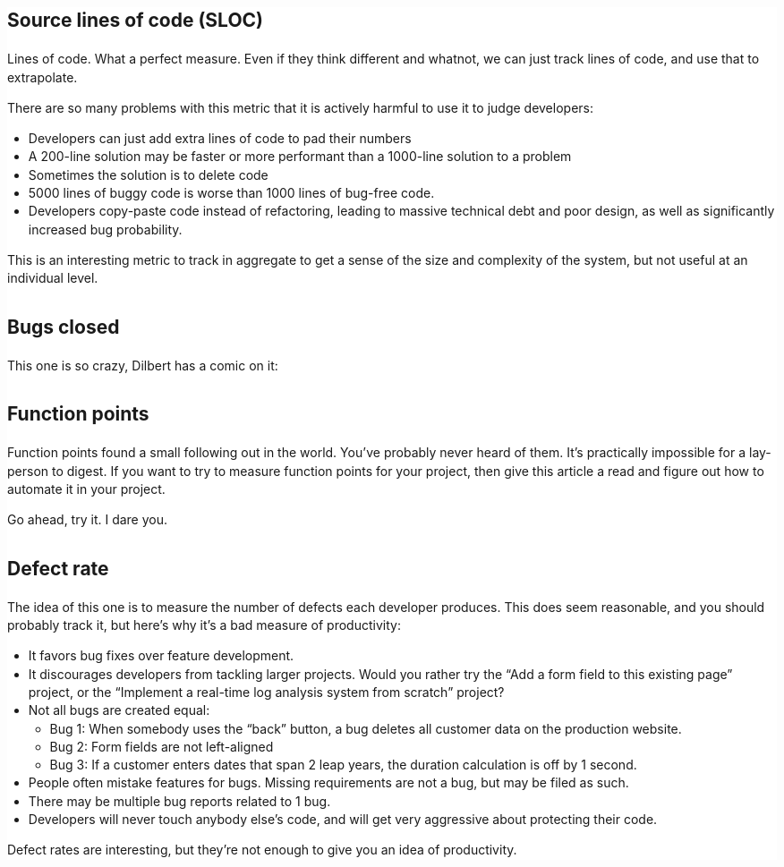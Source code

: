 ## Source lines of code (SLOC)

Lines of code. What a perfect measure. Even if they think different and whatnot, we can just track lines of code, and use that to extrapolate.

There are so many problems with this metric that it is actively harmful to use it to judge developers:

- Developers can just add extra lines of code to pad their numbers
- A 200-line solution may be faster or more performant than a 1000-line solution to a problem
- Sometimes the solution is to delete code
- 5000 lines of buggy code is worse than 1000 lines of bug-free code.
- Developers copy-paste code instead of refactoring, leading to massive technical debt and poor design, as well as significantly increased bug probability.

This is an interesting metric to track in aggregate to get a sense of the size and complexity of the system, but not useful at an individual level.

## Bugs closed

This one is so crazy, Dilbert has a comic on it:

## Function points

Function points found a small following out in the world. You’ve probably never heard of them. It’s practically impossible for a lay-person to digest. If you want to try to measure function points for your project, then give this article a read and figure out how to automate it in your project.

Go ahead, try it. I dare you.

## Defect rate

The idea of this one is to measure the number of defects each developer produces. This does seem reasonable, and you should probably track it, but here’s why it’s a bad measure of productivity:

- It favors bug fixes over feature development.
- It discourages developers from tackling larger projects. Would you rather try the “Add a form field to this existing page” project, or the “Implement a real-time log analysis system from scratch” project?
- Not all bugs are created equal:
    - Bug 1: When somebody uses the “back” button, a bug deletes all customer data on the production website.
    - Bug 2: Form fields are not left-aligned
    - Bug 3: If a customer enters dates that span 2 leap years, the duration calculation is off by 1 second.
- People often mistake features for bugs. Missing requirements are not a bug, but may be filed as such.
- There may be multiple bug reports related to 1 bug.
- Developers will never touch anybody else’s code, and will get very aggressive about protecting their code.

Defect rates are interesting, but they’re not enough to give you an idea of productivity.
